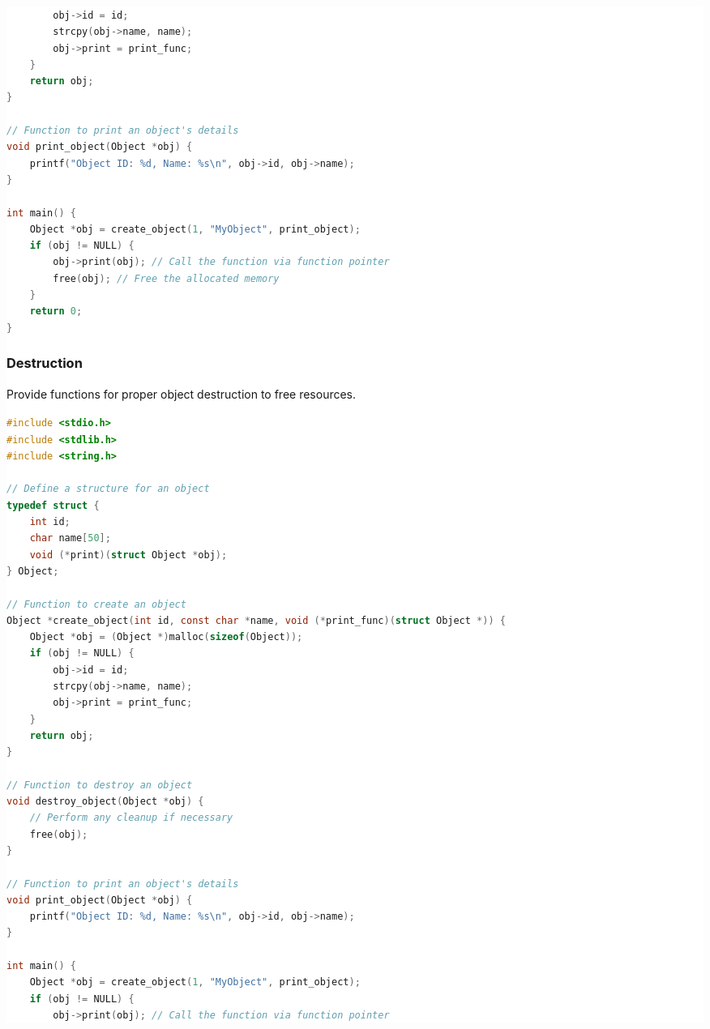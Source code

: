 ```c
        obj->id = id;
        strcpy(obj->name, name);
        obj->print = print_func;
    }
    return obj;
}

// Function to print an object's details
void print_object(Object *obj) {
    printf("Object ID: %d, Name: %s\n", obj->id, obj->name);
}

int main() {
    Object *obj = create_object(1, "MyObject", print_object);
    if (obj != NULL) {
        obj->print(obj); // Call the function via function pointer
        free(obj); // Free the allocated memory
    }
    return 0;
}
```

### Destruction

Provide functions for proper object destruction to free resources.

```c
#include <stdio.h>
#include <stdlib.h>
#include <string.h>

// Define a structure for an object
typedef struct {
    int id;
    char name[50];
    void (*print)(struct Object *obj);
} Object;

// Function to create an object
Object *create_object(int id, const char *name, void (*print_func)(struct Object *)) {
    Object *obj = (Object *)malloc(sizeof(Object));
    if (obj != NULL) {
        obj->id = id;
        strcpy(obj->name, name);
        obj->print = print_func;
    }
    return obj;
}

// Function to destroy an object
void destroy_object(Object *obj) {
    // Perform any cleanup if necessary
    free(obj);
}

// Function to print an object's details
void print_object(Object *obj) {
    printf("Object ID: %d, Name: %s\n", obj->id, obj->name);
}

int main() {
    Object *obj = create_object(1, "MyObject", print_object);
    if (obj != NULL) {
        obj->print(obj); // Call the function via function pointer
```
